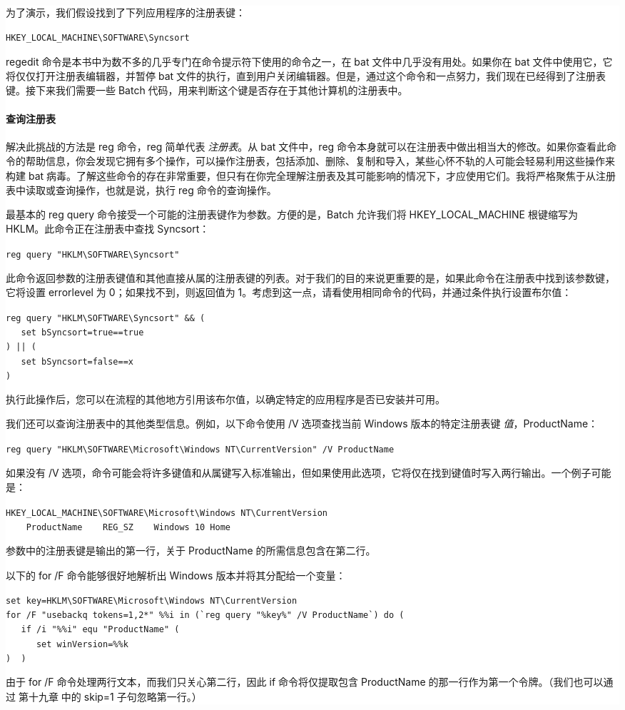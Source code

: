 为了演示，我们假设找到了下列应用程序的注册表键：

```
HKEY_LOCAL_MACHINE\SOFTWARE\Syncsort
```

regedit 命令是本书中为数不多的几乎专门在命令提示符下使用的命令之一，在 bat 文件中几乎没有用处。如果你在 bat 文件中使用它，它将仅仅打开注册表编辑器，并暂停 bat 文件的执行，直到用户关闭编辑器。但是，通过这个命令和一点努力，我们现在已经得到了注册表键。接下来我们需要一些 Batch 代码，用来判断这个键是否存在于其他计算机的注册表中。

#### 查询注册表

解决此挑战的方法是 reg 命令，reg 简单代表 *注册表*。从 bat 文件中，reg 命令本身就可以在注册表中做出相当大的修改。如果你查看此命令的帮助信息，你会发现它拥有多个操作，可以操作注册表，包括添加、删除、复制和导入，某些心怀不轨的人可能会轻易利用这些操作来构建 bat 病毒。了解这些命令的存在非常重要，但只有在你完全理解注册表及其可能影响的情况下，才应使用它们。我将严格聚焦于从注册表中读取或查询操作，也就是说，执行 reg 命令的查询操作。

最基本的 reg query 命令接受一个可能的注册表键作为参数。方便的是，Batch 允许我们将 HKEY_LOCAL_MACHINE 根键缩写为 HKLM。此命令正在注册表中查找 Syncsort：

```
reg query "HKLM\SOFTWARE\Syncsort"
```

此命令返回参数的注册表键值和其他直接从属的注册表键的列表。对于我们的目的来说更重要的是，如果此命令在注册表中找到该参数键，它将设置 errorlevel 为 0；如果找不到，则返回值为 1。考虑到这一点，请看使用相同命令的代码，并通过条件执行设置布尔值：

```
reg query "HKLM\SOFTWARE\Syncsort" && (
   set bSyncsort=true==true
) || (
   set bSyncsort=false==x
) 
```

执行此操作后，您可以在流程的其他地方引用该布尔值，以确定特定的应用程序是否已安装并可用。

我们还可以查询注册表中的其他类型信息。例如，以下命令使用 /V 选项查找当前 Windows 版本的特定注册表键 *值*，ProductName：

```
reg query "HKLM\SOFTWARE\Microsoft\Windows NT\CurrentVersion" /V ProductName
```

如果没有 /V 选项，命令可能会将许多键值和从属键写入标准输出，但如果使用此选项，它将仅在找到键值时写入两行输出。一个例子可能是：

```
HKEY_LOCAL_MACHINE\SOFTWARE\Microsoft\Windows NT\CurrentVersion
    ProductName    REG_SZ    Windows 10 Home 
```

参数中的注册表键是输出的第一行，关于 ProductName 的所需信息包含在第二行。

以下的 for /F 命令能够很好地解析出 Windows 版本并将其分配给一个变量：

```
set key=HKLM\SOFTWARE\Microsoft\Windows NT\CurrentVersion
for /F "usebackq tokens=1,2*" %%i in (`reg query "%key%" /V ProductName`) do (
   if /i "%%i" equ "ProductName" (
      set winVersion=%%k
)  ) 
```

由于 for /F 命令处理两行文本，而我们只关心第二行，因此 if 命令将仅提取包含 ProductName 的那一行作为第一个令牌。（我们也可以通过 第十九章 中的 skip=1 子句忽略第一行。）
